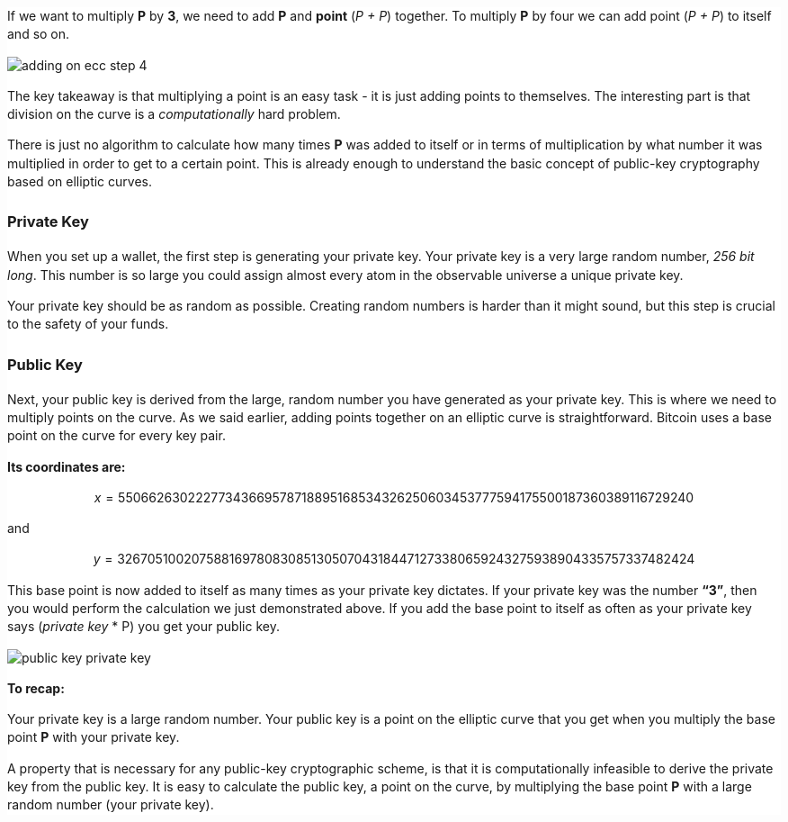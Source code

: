 If we want to multiply **P** by **3**, we need to add **P** and **point** (_P + P_) together. To multiply **P** by four we can add point (_P + P_) to itself and so on.

![adding on ecc step 4](/img/public-key-cryptography-pkc/adding-on-ecc-step-4.jpg)

The key takeaway is that multiplying a point is an easy task - it is just adding points to themselves. The interesting part is that division on the curve is a _computationally_ hard problem. 

There is just no algorithm to calculate how many times **P** was added to itself or in terms of multiplication by what number it was multiplied in order to get to a certain point. This is already enough to understand the basic concept of public-key cryptography based on elliptic curves.

### Private Key

When you set up a wallet, the first step is generating your private key. Your private key is a very large random number, _256 bit long_. This number is so large you could assign almost every atom in the observable universe a unique private key. 

Your private key should be as random as possible. Creating random numbers is harder than it might sound, but this step is crucial to the safety of your funds.

### Public Key

Next, your public key is derived from the large, random number you have generated as your private key. This is where we need to multiply points on the curve. As we said earlier, adding points together on an elliptic curve is straightforward. Bitcoin uses a base point on the curve for every key pair.

**Its coordinates are:**

$$
x = 55066263022277343669578718895168534326250603453777594175500187360389116729240
$$

and

$$
y = 32670510020758816978083085130507043184471273380659243275938904335757337482424
$$

This base point is now added to itself as many times as your private key dictates. If your private key was the number **“3”**, then you would perform the calculation we just demonstrated above. If you add the base point to itself as often as your private key says (_private key_ \* P) you get your public key.

![public key private key](/img/public-key-cryptography-pkc/public-key-private-key.jpg)

**To recap:** 

Your private key is a large random number. Your public key is a point on the elliptic curve that you get when you multiply the base point **P** with your private key.

A property that is necessary for any public-key cryptographic scheme, is that it is computationally infeasible to derive the private key from the public key. It is easy to calculate the public key, a point on the curve, by multiplying the base point **P** with a large random number (your private key). 

